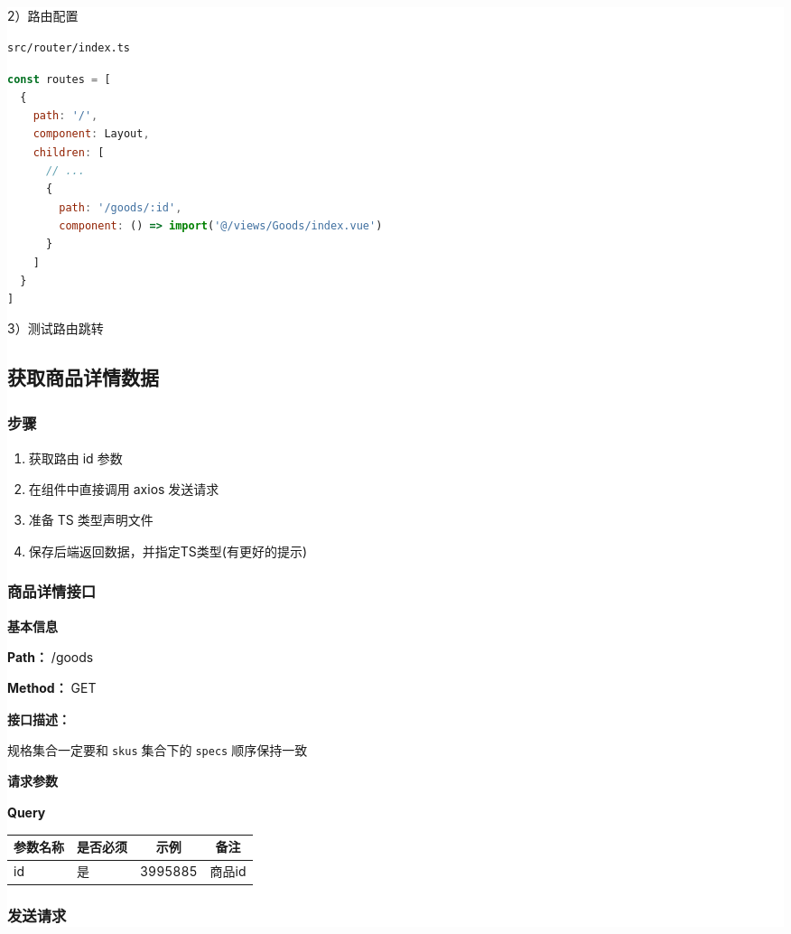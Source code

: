 2）路由配置

`src/router/index.ts`

```js
const routes = [
  {
    path: '/',
    component: Layout,
    children: [
      // ...
      {
        path: '/goods/:id',
        component: () => import('@/views/Goods/index.vue')
      }
    ]
  }
]
```

3）测试路由跳转



## 获取商品详情数据

### 步骤

1. 获取路由 id 参数

2. 在组件中直接调用 axios 发送请求

3. 准备 TS 类型声明文件

4. 保存后端返回数据，并指定TS类型(有更好的提示)

### 商品详情接口

**基本信息**

**Path：** /goods

**Method：** GET

**接口描述：**

规格集合一定要和 `skus` 集合下的 `specs` 顺序保持一致

**请求参数**

**Query**

| 参数名称 | 是否必须 | 示例    | 备注   |
| -------- | -------- | ------- | ------ |
| id       | 是       | 3995885 | 商品id |

### 发送请求
